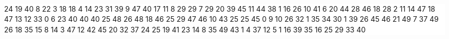 24 19
40 8
22 3
18 18
4 14
23 31
39 9
47 40
17 11
8 29
29 7
29 20
39 45
11 44
38 1
16 26
10 41
6 20
44 28
46 18
28 2
11 14
47 18
47 13
12 33
0 6
23 40
40 40
25 48
26 48
18 46
25 29
47 46
10 43
25 25
45 0
9 10
26 32
1 35
34 30
1 39
26 45
46 21
49 7
37 49
26 18
35 15
8 14
3 47
12 42
45 20
32 37
24 25
19 41
23 14
8 35
49 43
1 4
37 12
5 1
16 39
35 16
25 29
33 40